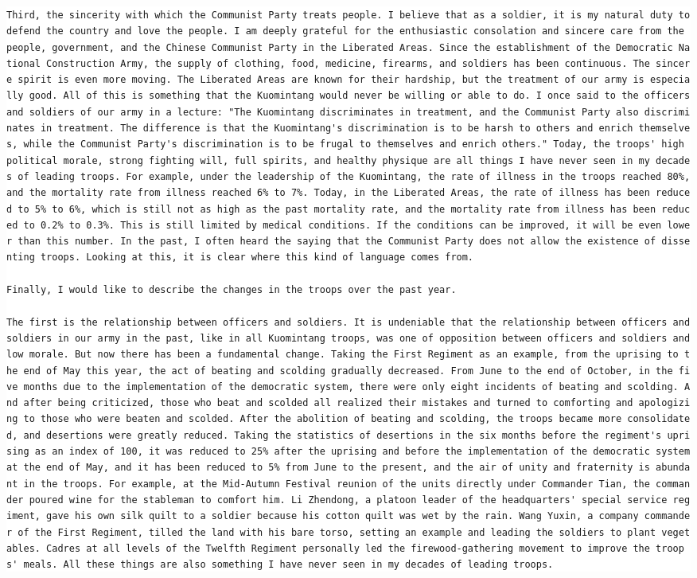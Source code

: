     Third, the sincerity with which the Communist Party treats people. I believe that as a soldier, it is my natural duty to defend the country and love the people. I am deeply grateful for the enthusiastic consolation and sincere care from the people, government, and the Chinese Communist Party in the Liberated Areas. Since the establishment of the Democratic National Construction Army, the supply of clothing, food, medicine, firearms, and soldiers has been continuous. The sincere spirit is even more moving. The Liberated Areas are known for their hardship, but the treatment of our army is especially good. All of this is something that the Kuomintang would never be willing or able to do. I once said to the officers and soldiers of our army in a lecture: "The Kuomintang discriminates in treatment, and the Communist Party also discriminates in treatment. The difference is that the Kuomintang's discrimination is to be harsh to others and enrich themselves, while the Communist Party's discrimination is to be frugal to themselves and enrich others." Today, the troops' high political morale, strong fighting will, full spirits, and healthy physique are all things I have never seen in my decades of leading troops. For example, under the leadership of the Kuomintang, the rate of illness in the troops reached 80%, and the mortality rate from illness reached 6% to 7%. Today, in the Liberated Areas, the rate of illness has been reduced to 5% to 6%, which is still not as high as the past mortality rate, and the mortality rate from illness has been reduced to 0.2% to 0.3%. This is still limited by medical conditions. If the conditions can be improved, it will be even lower than this number. In the past, I often heard the saying that the Communist Party does not allow the existence of dissenting troops. Looking at this, it is clear where this kind of language comes from.

    Finally, I would like to describe the changes in the troops over the past year.

    The first is the relationship between officers and soldiers. It is undeniable that the relationship between officers and soldiers in our army in the past, like in all Kuomintang troops, was one of opposition between officers and soldiers and low morale. But now there has been a fundamental change. Taking the First Regiment as an example, from the uprising to the end of May this year, the act of beating and scolding gradually decreased. From June to the end of October, in the five months due to the implementation of the democratic system, there were only eight incidents of beating and scolding. And after being criticized, those who beat and scolded all realized their mistakes and turned to comforting and apologizing to those who were beaten and scolded. After the abolition of beating and scolding, the troops became more consolidated, and desertions were greatly reduced. Taking the statistics of desertions in the six months before the regiment's uprising as an index of 100, it was reduced to 25% after the uprising and before the implementation of the democratic system at the end of May, and it has been reduced to 5% from June to the present, and the air of unity and fraternity is abundant in the troops. For example, at the Mid-Autumn Festival reunion of the units directly under Commander Tian, the commander poured wine for the stableman to comfort him. Li Zhendong, a platoon leader of the headquarters' special service regiment, gave his own silk quilt to a soldier because his cotton quilt was wet by the rain. Wang Yuxin, a company commander of the First Regiment, tilled the land with his bare torso, setting an example and leading the soldiers to plant vegetables. Cadres at all levels of the Twelfth Regiment personally led the firewood-gathering movement to improve the troops' meals. All these things are also something I have never seen in my decades of leading troops.
